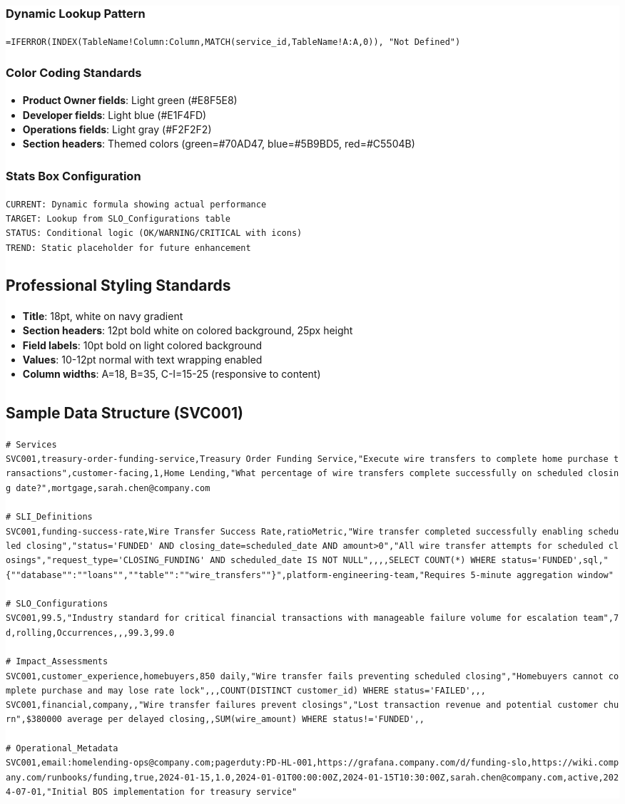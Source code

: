 ### Dynamic Lookup Pattern
```
=IFERROR(INDEX(TableName!Column:Column,MATCH(service_id,TableName!A:A,0)), "Not Defined")
```

### Color Coding Standards
- **Product Owner fields**: Light green (#E8F5E8)
- **Developer fields**: Light blue (#E1F4FD)  
- **Operations fields**: Light gray (#F2F2F2)
- **Section headers**: Themed colors (green=#70AD47, blue=#5B9BD5, red=#C5504B)

### Stats Box Configuration
```
CURRENT: Dynamic formula showing actual performance
TARGET: Lookup from SLO_Configurations table
STATUS: Conditional logic (OK/WARNING/CRITICAL with icons)
TREND: Static placeholder for future enhancement
```

## Professional Styling Standards
- **Title**: 18pt, white on navy gradient
- **Section headers**: 12pt bold white on colored background, 25px height
- **Field labels**: 10pt bold on light colored background
- **Values**: 10-12pt normal with text wrapping enabled
- **Column widths**: A=18, B=35, C-I=15-25 (responsive to content)

## Sample Data Structure (SVC001)
```csv
# Services
SVC001,treasury-order-funding-service,Treasury Order Funding Service,"Execute wire transfers to complete home purchase transactions",customer-facing,1,Home Lending,"What percentage of wire transfers complete successfully on scheduled closing date?",mortgage,sarah.chen@company.com

# SLI_Definitions  
SVC001,funding-success-rate,Wire Transfer Success Rate,ratioMetric,"Wire transfer completed successfully enabling scheduled closing","status='FUNDED' AND closing_date=scheduled_date AND amount>0","All wire transfer attempts for scheduled closings","request_type='CLOSING_FUNDING' AND scheduled_date IS NOT NULL",,,,SELECT COUNT(*) WHERE status='FUNDED',sql,"{""database"":""loans"",""table"":""wire_transfers""}",platform-engineering-team,"Requires 5-minute aggregation window"

# SLO_Configurations
SVC001,99.5,"Industry standard for critical financial transactions with manageable failure volume for escalation team",7d,rolling,Occurrences,,,99.3,99.0

# Impact_Assessments
SVC001,customer_experience,homebuyers,850 daily,"Wire transfer fails preventing scheduled closing","Homebuyers cannot complete purchase and may lose rate lock",,,COUNT(DISTINCT customer_id) WHERE status='FAILED',,,
SVC001,financial,company,,"Wire transfer failures prevent closings","Lost transaction revenue and potential customer churn",$380000 average per delayed closing,,SUM(wire_amount) WHERE status!='FUNDED',,

# Operational_Metadata
SVC001,email:homelending-ops@company.com;pagerduty:PD-HL-001,https://grafana.company.com/d/funding-slo,https://wiki.company.com/runbooks/funding,true,2024-01-15,1.0,2024-01-01T00:00:00Z,2024-01-15T10:30:00Z,sarah.chen@company.com,active,2024-07-01,"Initial BOS implementation for treasury service"
```
